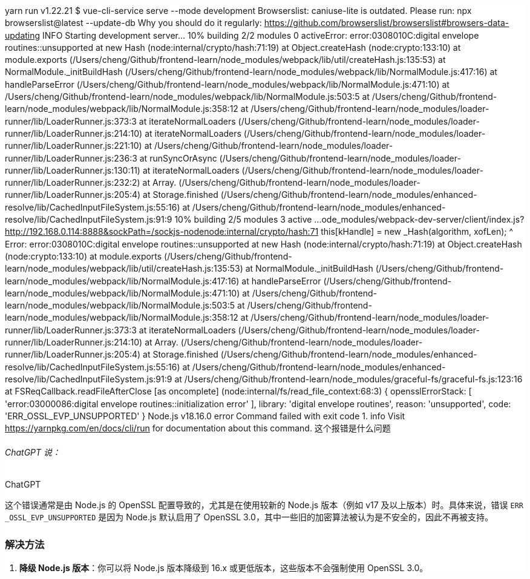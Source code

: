 yarn run v1.22.21 $ vue-cli-service serve --mode development Browserslist: caniuse-lite is outdated. Please run:  npx browserslist@latest --update-db  Why you should do it regularly: https://github.com/browserslist/browserslist#browsers-data-updating INFO  Starting development server... 10% building 2/2 modules 0 activeError: error:0308010C:digital envelope routines::unsupported    at new Hash (node:internal/crypto/hash:71:19)    at Object.createHash (node:crypto:133:10)    at module.exports (/Users/cheng/Github/frontend-learn/node_modules/webpack/lib/util/createHash.js:135:53)    at NormalModule._initBuildHash (/Users/cheng/Github/frontend-learn/node_modules/webpack/lib/NormalModule.js:417:16)    at handleParseError (/Users/cheng/Github/frontend-learn/node_modules/webpack/lib/NormalModule.js:471:10)    at /Users/cheng/Github/frontend-learn/node_modules/webpack/lib/NormalModule.js:503:5    at /Users/cheng/Github/frontend-learn/node_modules/webpack/lib/NormalModule.js:358:12    at /Users/cheng/Github/frontend-learn/node_modules/loader-runner/lib/LoaderRunner.js:373:3    at iterateNormalLoaders (/Users/cheng/Github/frontend-learn/node_modules/loader-runner/lib/LoaderRunner.js:214:10)    at iterateNormalLoaders (/Users/cheng/Github/frontend-learn/node_modules/loader-runner/lib/LoaderRunner.js:221:10)    at /Users/cheng/Github/frontend-learn/node_modules/loader-runner/lib/LoaderRunner.js:236:3    at runSyncOrAsync (/Users/cheng/Github/frontend-learn/node_modules/loader-runner/lib/LoaderRunner.js:130:11)    at iterateNormalLoaders (/Users/cheng/Github/frontend-learn/node_modules/loader-runner/lib/LoaderRunner.js:232:2)    at Array.<anonymous> (/Users/cheng/Github/frontend-learn/node_modules/loader-runner/lib/LoaderRunner.js:205:4)    at Storage.finished (/Users/cheng/Github/frontend-learn/node_modules/enhanced-resolve/lib/CachedInputFileSystem.js:55:16)    at /Users/cheng/Github/frontend-learn/node_modules/enhanced-resolve/lib/CachedInputFileSystem.js:91:9 10% building 2/5 modules 3 active ...ode_modules/webpack-dev-server/client/index.js?http://192.168.0.114:8888&sockPath=/sockjs-nodenode:internal/crypto/hash:71  this[kHandle] = new _Hash(algorithm, xofLen);                  ^ Error: error:0308010C:digital envelope routines::unsupported    at new Hash (node:internal/crypto/hash:71:19)    at Object.createHash (node:crypto:133:10)    at module.exports (/Users/cheng/Github/frontend-learn/node_modules/webpack/lib/util/createHash.js:135:53)    at NormalModule._initBuildHash (/Users/cheng/Github/frontend-learn/node_modules/webpack/lib/NormalModule.js:417:16)    at handleParseError (/Users/cheng/Github/frontend-learn/node_modules/webpack/lib/NormalModule.js:471:10)    at /Users/cheng/Github/frontend-learn/node_modules/webpack/lib/NormalModule.js:503:5    at /Users/cheng/Github/frontend-learn/node_modules/webpack/lib/NormalModule.js:358:12    at /Users/cheng/Github/frontend-learn/node_modules/loader-runner/lib/LoaderRunner.js:373:3    at iterateNormalLoaders (/Users/cheng/Github/frontend-learn/node_modules/loader-runner/lib/LoaderRunner.js:214:10)    at Array.<anonymous> (/Users/cheng/Github/frontend-learn/node_modules/loader-runner/lib/LoaderRunner.js:205:4)    at Storage.finished (/Users/cheng/Github/frontend-learn/node_modules/enhanced-resolve/lib/CachedInputFileSystem.js:55:16)    at /Users/cheng/Github/frontend-learn/node_modules/enhanced-resolve/lib/CachedInputFileSystem.js:91:9    at /Users/cheng/Github/frontend-learn/node_modules/graceful-fs/graceful-fs.js:123:16    at FSReqCallback.readFileAfterClose [as oncomplete] (node:internal/fs/read_file_context:68:3) {  opensslErrorStack: [ 'error:03000086:digital envelope routines::initialization error' ],  library: 'digital envelope routines',  reason: 'unsupported',  code: 'ERR_OSSL_EVP_UNSUPPORTED' } Node.js v18.16.0 error Command failed with exit code 1. info Visit https://yarnpkg.com/en/docs/cli/run for documentation about this command. 这个报错是什么问题



###### ChatGPT 说：

ChatGPT

这个错误通常是由 Node.js 的 OpenSSL 配置导致的，尤其是在使用较新的 Node.js 版本（例如 v17 及以上版本）时。具体来说，错误 `ERR_OSSL_EVP_UNSUPPORTED` 是因为 Node.js 默认启用了 OpenSSL 3.0，其中一些旧的加密算法被认为是不安全的，因此不再被支持。

### 解决方法

1. **降级 Node.js 版本**：你可以将 Node.js 版本降级到 16.x 或更低版本，这些版本不会强制使用 OpenSSL 3.0。
